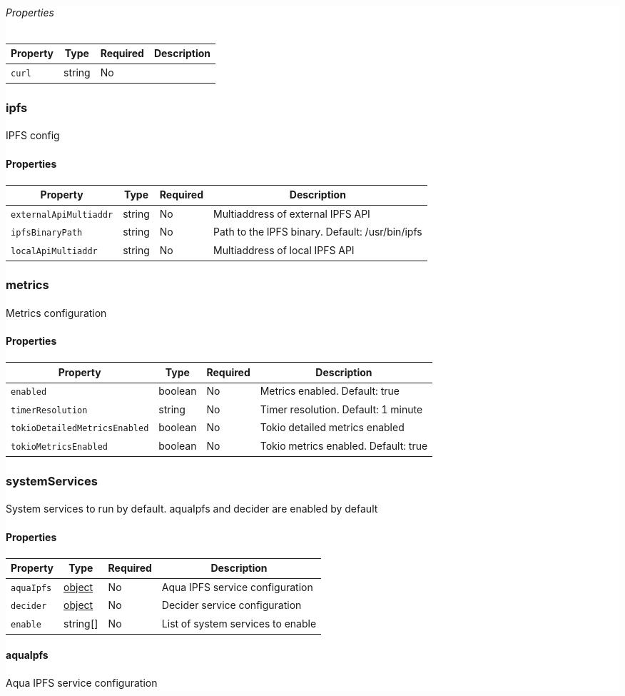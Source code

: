 ###### Properties

| Property | Type   | Required | Description |
|----------|--------|----------|-------------|
| `curl`   | string | No       |             |

### ipfs

IPFS config

#### Properties

| Property               | Type   | Required | Description                                     |
|------------------------|--------|----------|-------------------------------------------------|
| `externalApiMultiaddr` | string | No       | Multiaddress of external IPFS API               |
| `ipfsBinaryPath`       | string | No       | Path to the IPFS binary. Default: /usr/bin/ipfs |
| `localApiMultiaddr`    | string | No       | Multiaddress of local IPFS API                  |

### metrics

Metrics configuration

#### Properties

| Property                      | Type    | Required | Description                          |
|-------------------------------|---------|----------|--------------------------------------|
| `enabled`                     | boolean | No       | Metrics enabled. Default: true       |
| `timerResolution`             | string  | No       | Timer resolution. Default: 1 minute  |
| `tokioDetailedMetricsEnabled` | boolean | No       | Tokio detailed metrics enabled       |
| `tokioMetricsEnabled`         | boolean | No       | Tokio metrics enabled. Default: true |

### systemServices

System services to run by default. aquaIpfs and decider are enabled by default

#### Properties

| Property   | Type                | Required | Description                       |
|------------|---------------------|----------|-----------------------------------|
| `aquaIpfs` | [object](#aquaipfs) | No       | Aqua IPFS service configuration   |
| `decider`  | [object](#decider)  | No       | Decider service configuration     |
| `enable`   | string[]            | No       | List of system services to enable |

#### aquaIpfs

Aqua IPFS service configuration

